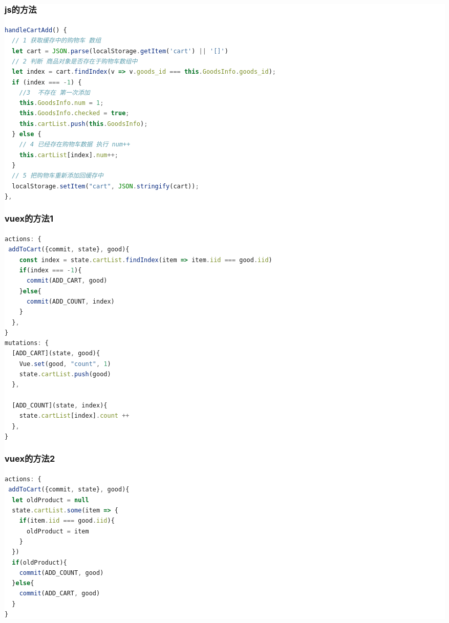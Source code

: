 ### js的方法

```js
handleCartAdd() {
  // 1 获取缓存中的购物车 数组
  let cart = JSON.parse(localStorage.getItem('cart') || '[]')
  // 2 判断 商品对象是否存在于购物车数组中
  let index = cart.findIndex(v => v.goods_id === this.GoodsInfo.goods_id);
  if (index === -1) {
    //3  不存在 第一次添加
    this.GoodsInfo.num = 1;
    this.GoodsInfo.checked = true;
    this.cartList.push(this.GoodsInfo);
  } else {
    // 4 已经存在购物车数据 执行 num++
    this.cartList[index].num++;
  }
  // 5 把购物车重新添加回缓存中
  localStorage.setItem("cart", JSON.stringify(cart));
},
```

### vuex的方法1

```js
actions: {
 addToCart({commit, state}, good){
    const index = state.cartList.findIndex(item => item.iid === good.iid)
    if(index === -1){
      commit(ADD_CART, good)
    }else{
      commit(ADD_COUNT, index)
    }
  },
}
mutations: {
  [ADD_CART](state, good){
    Vue.set(good, "count", 1)
    state.cartList.push(good)
  },

  [ADD_COUNT](state, index){
    state.cartList[index].count ++
  },
} 
```



### vuex的方法2

```js
actions: {
 addToCart({commit, state}, good){
  let oldProduct = null
  state.cartList.some(item => {
    if(item.iid === good.iid){
      oldProduct = item
    }
  })
  if(oldProduct){
    commit(ADD_COUNT, good)
  }else{
    commit(ADD_CART, good)
  }
}
```